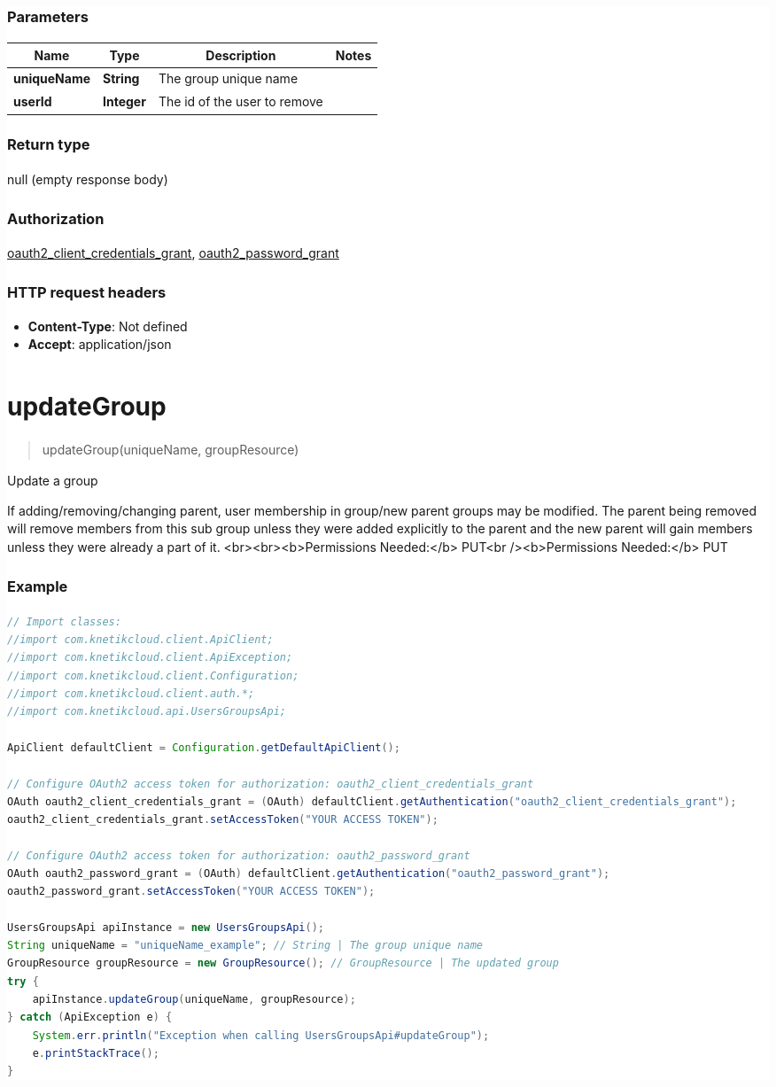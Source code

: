 ### Parameters

Name | Type | Description  | Notes
------------- | ------------- | ------------- | -------------
 **uniqueName** | **String**| The group unique name |
 **userId** | **Integer**| The id of the user to remove |

### Return type

null (empty response body)

### Authorization

[oauth2_client_credentials_grant](../README.md#oauth2_client_credentials_grant), [oauth2_password_grant](../README.md#oauth2_password_grant)

### HTTP request headers

 - **Content-Type**: Not defined
 - **Accept**: application/json

<a name="updateGroup"></a>
# **updateGroup**
> updateGroup(uniqueName, groupResource)

Update a group

If adding/removing/changing parent, user membership in group/new parent groups may be modified. The parent being removed will remove members from this sub group unless they were added explicitly to the parent and the new parent will gain members unless they were already a part of it. &lt;br&gt;&lt;br&gt;&lt;b&gt;Permissions Needed:&lt;/b&gt; PUT&lt;br /&gt;&lt;b&gt;Permissions Needed:&lt;/b&gt; PUT

### Example
```java
// Import classes:
//import com.knetikcloud.client.ApiClient;
//import com.knetikcloud.client.ApiException;
//import com.knetikcloud.client.Configuration;
//import com.knetikcloud.client.auth.*;
//import com.knetikcloud.api.UsersGroupsApi;

ApiClient defaultClient = Configuration.getDefaultApiClient();

// Configure OAuth2 access token for authorization: oauth2_client_credentials_grant
OAuth oauth2_client_credentials_grant = (OAuth) defaultClient.getAuthentication("oauth2_client_credentials_grant");
oauth2_client_credentials_grant.setAccessToken("YOUR ACCESS TOKEN");

// Configure OAuth2 access token for authorization: oauth2_password_grant
OAuth oauth2_password_grant = (OAuth) defaultClient.getAuthentication("oauth2_password_grant");
oauth2_password_grant.setAccessToken("YOUR ACCESS TOKEN");

UsersGroupsApi apiInstance = new UsersGroupsApi();
String uniqueName = "uniqueName_example"; // String | The group unique name
GroupResource groupResource = new GroupResource(); // GroupResource | The updated group
try {
    apiInstance.updateGroup(uniqueName, groupResource);
} catch (ApiException e) {
    System.err.println("Exception when calling UsersGroupsApi#updateGroup");
    e.printStackTrace();
}
```
